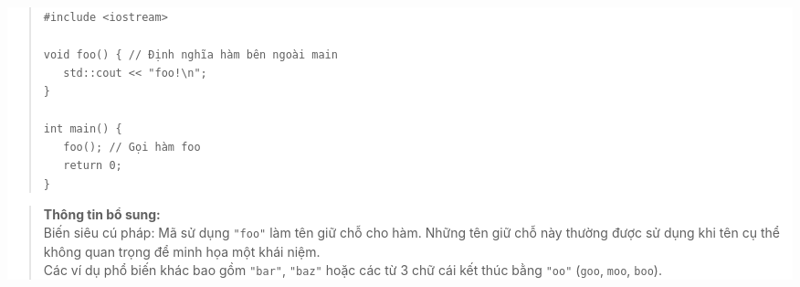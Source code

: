 >```
>#include <iostream>
>
>void foo() { // Định nghĩa hàm bên ngoài main
>    std::cout << "foo!\n";
>}
>
>int main() {
>    foo(); // Gọi hàm foo
>    return 0;
>}
>```

>**Thông tin bổ sung:** <br>
>Biến siêu cú pháp: Mã sử dụng `"foo"` làm tên giữ chỗ cho hàm. Những tên giữ chỗ này thường được sử dụng khi tên cụ thể không quan trọng để minh họa một khái niệm.<br>
Các ví dụ phổ biến khác bao gồm `"bar"`, `"baz"` hoặc các từ 3 chữ cái kết thúc bằng `"oo"` (`goo`, `moo`, `boo`).
